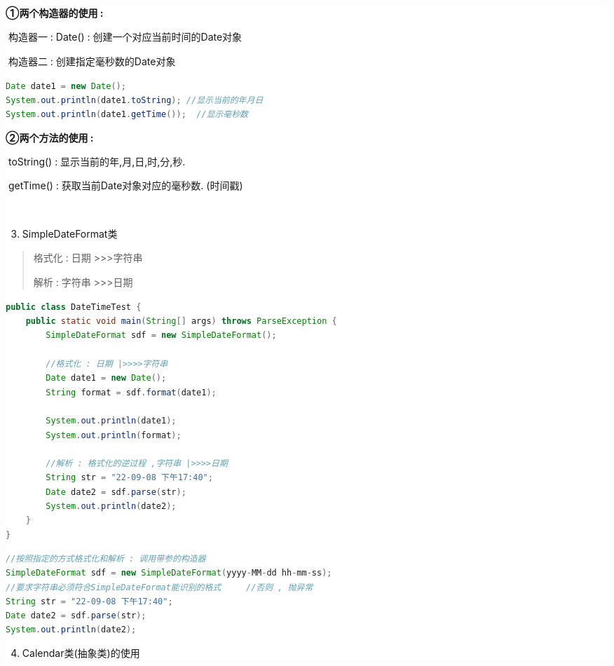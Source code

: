 **①两个构造器的使用 :** 

​	构造器一 : Date() : 创建一个对应当前时间的Date对象

​	构造器二 : 创建指定毫秒数的Date对象

```java
Date date1 = new Date();
System.out.println(date1.toString); //显示当前的年月日
System.out.println(date1.getTime());  //显示毫秒数
```

**②两个方法的使用 :** 

​	toString() : 显示当前的年,月,日,时,分,秒.

​	getTime() : 获取当前Date对象对应的毫秒数. (时间戳)

​	

3. SimpleDateFormat类

> 格式化 : 日期 >>>字符串
>
> 解析 : 字符串 >>>日期

```java
public class DateTimeTest {
    public static void main(String[] args) throws ParseException {
        SimpleDateFormat sdf = new SimpleDateFormat();

        //格式化 : 日期 |>>>>字符串
        Date date1 = new Date();
        String format = sdf.format(date1);

        System.out.println(date1);
        System.out.println(format);

        //解析 : 格式化的逆过程 ,字符串 |>>>>日期
        String str = "22-09-08 下午17:40";
        Date date2 = sdf.parse(str);
        System.out.println(date2);
    }
}

```

```Java
//按照指定的方式格式化和解析 : 调用带参的构造器
SimpleDateFormat sdf = new SimpleDateFormat(yyyy-MM-dd hh-mm-ss);
//要求字符串必须符合SimpleDateFormat能识别的格式     //否则 , 抛异常
String str = "22-09-08 下午17:40";
Date date2 = sdf.parse(str);
System.out.println(date2);
```



4. Calendar类(抽象类)的使用
